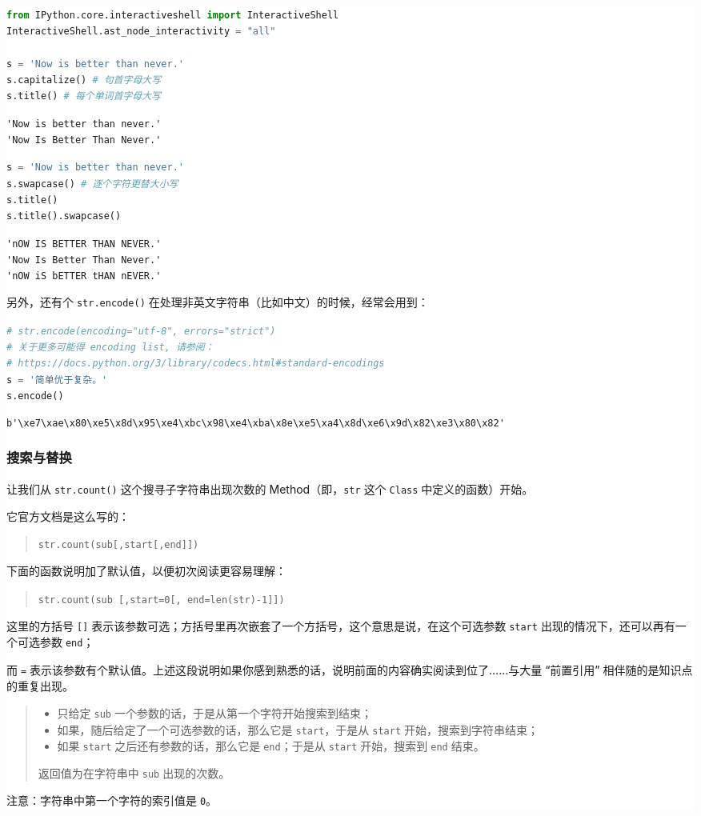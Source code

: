 
```python
from IPython.core.interactiveshell import InteractiveShell
InteractiveShell.ast_node_interactivity = "all"

s = 'Now is better than never.'
s.capitalize() # 句首字母大写
s.title() # 每个单词首字母大写
```
    'Now is better than never.'
    'Now Is Better Than Never.'


```python
s = 'Now is better than never.'
s.swapcase() # 逐个字符更替大小写
s.title() 
s.title().swapcase() 
```
    'nOW IS BETTER THAN NEVER.'
    'Now Is Better Than Never.'
    'nOW iS bETTER tHAN nEVER.'



另外，还有个 `str.encode()` 在处理非英文字符串（比如中文）的时候，经常会用到：
```python
# str.encode(encoding="utf-8", errors="strict")
# 关于更多可能得 encoding list, 请参阅：
# https://docs.python.org/3/library/codecs.html#standard-encodings
s = '简单优于复杂。'
s.encode()
```
    b'\xe7\xae\x80\xe5\x8d\x95\xe4\xbc\x98\xe4\xba\x8e\xe5\xa4\x8d\xe6\x9d\x82\xe3\x80\x82'



### 搜索与替换

让我们从 `str.count()` 这个搜寻子字符串出现次数的 Method（即，`str` 这个 `Class` 中定义的函数）开始。

它官方文档是这么写的：

> `str.count(sub[,start[,end]])`

下面的函数说明加了默认值，以便初次阅读更容易理解：

> `str.count(sub [,start=0[, end=len(str)-1]])`

这里的方括号 `[]` 表示该参数可选；方括号里再次嵌套了一个方括号，这个意思是说，在这个可选参数 `start` 出现的情况下，还可以再有一个可选参数 `end`；

而 `=` 表示该参数有个默认值。上述这段说明如果你感到熟悉的话，说明前面的内容确实阅读到位了……与大量 “前置引用” 相伴随的是知识点的重复出现。

> * 只给定 `sub` 一个参数的话，于是从第一个字符开始搜索到结束；
> * 如果，随后给定了一个可选参数的话，那么它是 `start`，于是从 `start` 开始，搜索到字符串结束；
> * 如果 `start` 之后还有参数的话，那么它是 `end`；于是从 `start` 开始，搜索到 `end` 结束。
> 
> 返回值为在字符串中 `sub` 出现的次数。

注意：字符串中第一个字符的索引值是 `0`。
